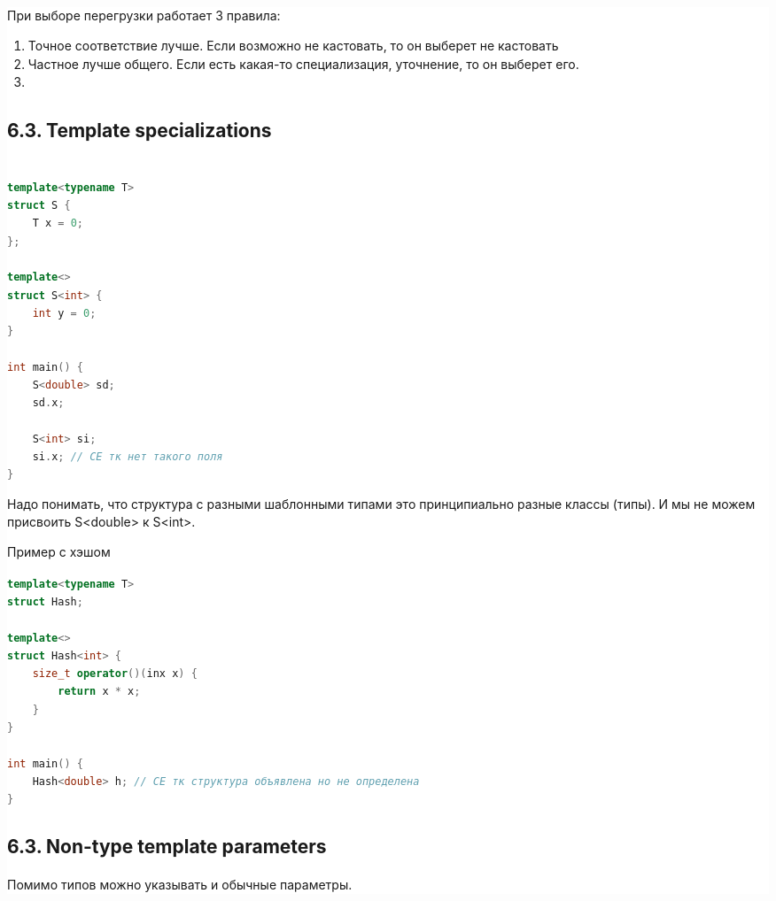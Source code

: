 При выборе перегрузки работает 3 правила:
1) Точное соответствие лучше. Если возможно не кастовать, то он выберет не кастовать
2) Частное лучше общего. Если есть какая-то специализация, уточнение, то он выберет его.
3) 

## 6.3. Template specializations

```c++

template<typename T>
struct S {
    T x = 0;
};

template<>
struct S<int> {
    int y = 0;
}

int main() {
    S<double> sd;
    sd.x;

    S<int> si;
    si.x; // CE тк нет такого поля
}
```
Надо понимать, что структура с разными шаблонными типами это принципиально разные классы (типы). И мы не можем присвоить S\<double> к S\<int>.

Пример с хэшом
```c++
template<typename T>
struct Hash;

template<>
struct Hash<int> {
    size_t operator()(inx x) {
        return x * x;
    }
}

int main() {
    Hash<double> h; // CE тк структура объявлена но не определена
}
```

## 6.3. Non-type template parameters

Помимо типов можно указывать и обычные параметры.
```c++

```
